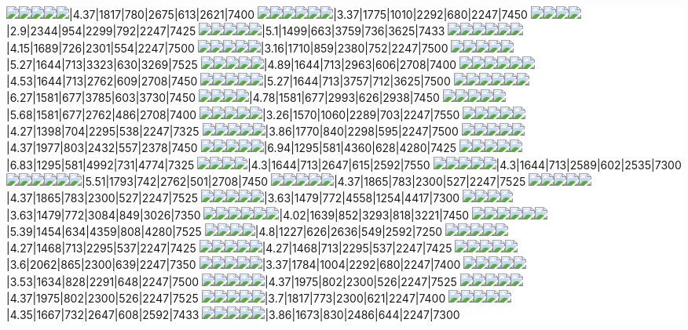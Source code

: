 ![](/item/3031.png)![](/item/3814.png)![](/item/1001.png)![](/item/1055.png)![](/item/1036.png)|4.37|1817|780|2675|613|2621|7400
![](/item/6695.png)![](/item/6671.png)![](/item/1001.png)![](/item/1055.png)![](/item/1036.png)![](/item/1036.png)|3.37|1775|1010|2292|680|2247|7450
![](/item/3033.png)![](/item/3142.png)![](/item/1055.png)![](/item/1037.png)|2.9|2344|954|2299|792|2247|7425
![](/item/3078.png)![](/item/6673.png)![](/item/1001.png)![](/item/1055.png)![](/item/1036.png)|5.1|1499|663|3759|736|3625|7433
![](/item/3179.png)![](/item/3046.png)![](/item/1001.png)![](/item/1055.png)![](/item/1038.png)![](/item/1036.png)|4.15|1689|726|2301|554|2247|7500
![](/item/6672.png)![](/item/3074.png)![](/item/1001.png)![](/item/1055.png)![](/item/1036.png)|3.16|1710|859|2380|752|2247|7500
![](/item/3026.png)![](/item/3508.png)![](/item/1001.png)![](/item/1055.png)![](/item/1037.png)|5.27|1644|713|3323|630|3269|7525
![](/item/3071.png)![](/item/3072.png)![](/item/1001.png)![](/item/1055.png)![](/item/1036.png)|4.89|1644|713|2963|606|2708|7400
![](/item/3071.png)![](/item/3508.png)![](/item/1001.png)![](/item/1055.png)![](/item/1036.png)![](/item/1036.png)|4.53|1644|713|2762|609|2708|7450
![](/item/3161.png)![](/item/6673.png)![](/item/1001.png)![](/item/1055.png)![](/item/1036.png)|5.27|1644|713|3757|712|3625|7500
![](/item/3026.png)![](/item/3181.png)![](/item/1001.png)![](/item/1055.png)![](/item/1036.png)![](/item/1036.png)|6.27|1581|677|3785|603|3730|7450
![](/item/3161.png)![](/item/6631.png)![](/item/1001.png)![](/item/1055.png)|4.78|1581|677|2993|626|2938|7450
![](/item/6333.png)![](/item/3181.png)![](/item/1001.png)![](/item/1055.png)![](/item/1036.png)|5.68|1581|677|2762|486|2708|7400
![](/item/6671.png)![](/item/3094.png)![](/item/1055.png)![](/item/1036.png)![](/item/1036.png)|3.26|1570|1060|2289|703|2247|7550
![](/item/3085.png)![](/item/3508.png)![](/item/1001.png)![](/item/1055.png)![](/item/1037.png)|4.27|1398|704|2295|538|2247|7325
![](/item/3087.png)![](/item/6675.png)![](/item/1001.png)![](/item/1055.png)![](/item/1036.png)|3.86|1770|840|2298|595|2247|7500
![](/item/6692.png)![](/item/3179.png)![](/item/1001.png)![](/item/1055.png)![](/item/1038.png)|4.37|1977|803|2432|557|2378|7450
![](/item/6333.png)![](/item/8001.png)![](/item/1001.png)![](/item/1055.png)![](/item/1037.png)|6.94|1295|581|4360|628|4280|7425
![](/item/6630.png)![](/item/8001.png)![](/item/1001.png)![](/item/1055.png)![](/item/1037.png)|6.83|1295|581|4992|731|4774|7325
![](/item/3161.png)![](/item/6675.png)![](/item/1001.png)![](/item/1055.png)|4.3|1644|713|2647|615|2592|7550
![](/item/6609.png)![](/item/6675.png)![](/item/1001.png)![](/item/1055.png)![](/item/1036.png)|4.3|1644|713|2589|602|2535|7300
![](/item/3181.png)![](/item/6693.png)![](/item/1001.png)![](/item/1055.png)![](/item/1036.png)![](/item/1036.png)|5.51|1793|742|2762|501|2708|7450
![](/item/6693.png)![](/item/3508.png)![](/item/1001.png)![](/item/1055.png)![](/item/1037.png)|4.37|1865|783|2300|527|2247|7525
![](/item/6696.png)![](/item/3508.png)![](/item/1001.png)![](/item/1055.png)![](/item/1037.png)|4.37|1865|783|2300|527|2247|7525
![](/item/3091.png)![](/item/6673.png)![](/item/1001.png)![](/item/1055.png)![](/item/1036.png)|3.63|1479|772|4558|1254|4417|7300
![](/item/3091.png)![](/item/6675.png)![](/item/1001.png)![](/item/1055.png)|3.63|1479|772|3084|849|3026|7350
![](/item/3095.png)![](/item/3139.png)![](/item/1001.png)![](/item/1055.png)![](/item/1036.png)![](/item/1036.png)|4.02|1639|852|3293|818|3221|7450
![](/item/3006.png)![](/item/8001.png)![](/item/1055.png)![](/item/1038.png)![](/item/1038.png)![](/item/1037.png)|5.39|1454|634|4359|808|4280|7525
![](/item/6632.png)![](/item/3115.png)![](/item/1001.png)![](/item/1055.png)|4.8|1227|626|2636|549|2592|7250
![](/item/3085.png)![](/item/6693.png)![](/item/1001.png)![](/item/1055.png)![](/item/1037.png)|4.27|1468|713|2295|537|2247|7425
![](/item/3085.png)![](/item/6696.png)![](/item/1001.png)![](/item/1055.png)![](/item/1037.png)|4.27|1468|713|2295|537|2247|7425
![](/item/3179.png)![](/item/3033.png)![](/item/1001.png)![](/item/1055.png)![](/item/1038.png)|3.6|2062|865|2300|639|2247|7350
![](/item/6671.png)![](/item/3004.png)![](/item/1001.png)![](/item/1055.png)![](/item/1036.png)|3.37|1784|1004|2292|680|2247|7400
![](/item/3124.png)![](/item/6694.png)![](/item/1001.png)![](/item/1055.png)![](/item/1036.png)|3.53|1634|828|2291|648|2247|7500
![](/item/3004.png)![](/item/6693.png)![](/item/1001.png)![](/item/1055.png)![](/item/1037.png)|4.37|1975|802|2300|526|2247|7525
![](/item/3004.png)![](/item/6696.png)![](/item/1001.png)![](/item/1055.png)![](/item/1037.png)|4.37|1975|802|2300|526|2247|7525
![](/item/3004.png)![](/item/6675.png)![](/item/1001.png)![](/item/1055.png)![](/item/1036.png)|3.7|1817|773|2300|621|2247|7400
![](/item/3078.png)![](/item/3033.png)![](/item/1001.png)![](/item/1055.png)![](/item/1036.png)|4.35|1667|732|2647|608|2592|7433
![](/item/3087.png)![](/item/3072.png)![](/item/1001.png)![](/item/1055.png)![](/item/1036.png)|3.86|1673|830|2486|644|2247|7300